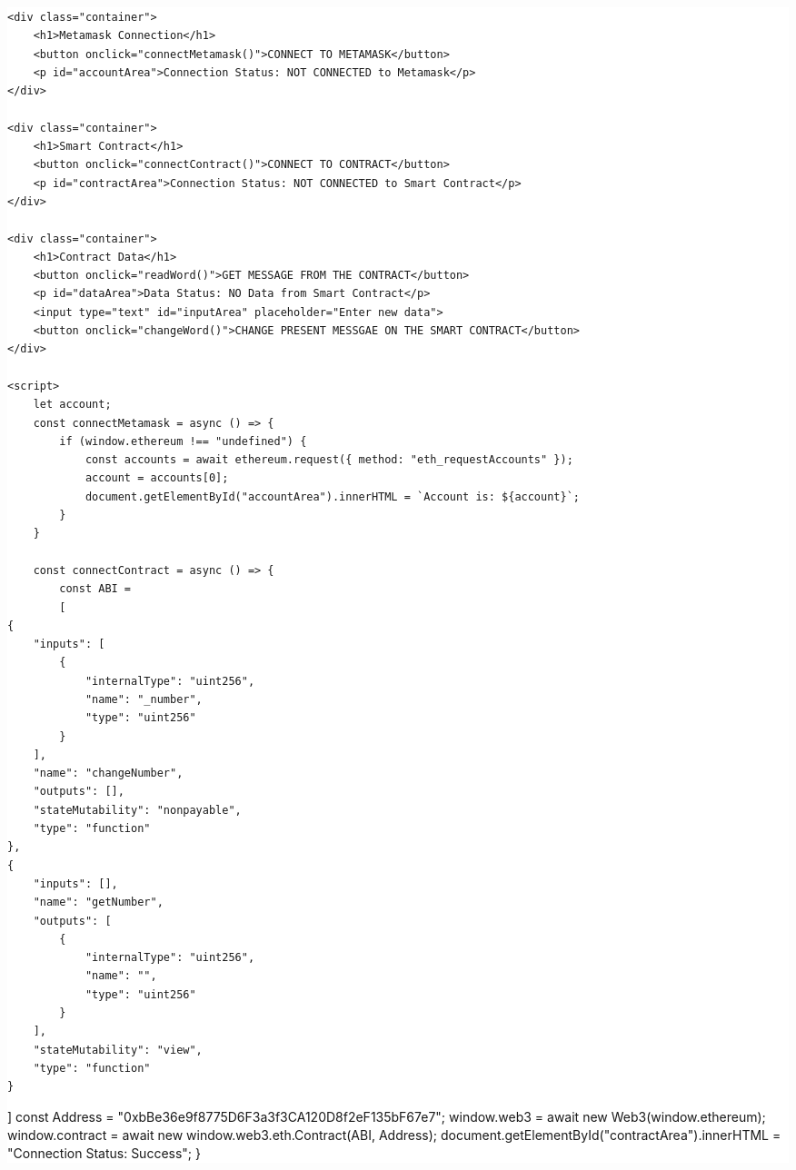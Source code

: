     <div class="container">
        <h1>Metamask Connection</h1>
        <button onclick="connectMetamask()">CONNECT TO METAMASK</button>
        <p id="accountArea">Connection Status: NOT CONNECTED to Metamask</p>
    </div>

    <div class="container">
        <h1>Smart Contract</h1>
        <button onclick="connectContract()">CONNECT TO CONTRACT</button>
        <p id="contractArea">Connection Status: NOT CONNECTED to Smart Contract</p>
    </div>

    <div class="container">
        <h1>Contract Data</h1>
        <button onclick="readWord()">GET MESSAGE FROM THE CONTRACT</button>
        <p id="dataArea">Data Status: NO Data from Smart Contract</p>
        <input type="text" id="inputArea" placeholder="Enter new data">
        <button onclick="changeWord()">CHANGE PRESENT MESSGAE ON THE SMART CONTRACT</button>
    </div>

    <script>
        let account;
        const connectMetamask = async () => {
            if (window.ethereum !== "undefined") {
                const accounts = await ethereum.request({ method: "eth_requestAccounts" });
                account = accounts[0];
                document.getElementById("accountArea").innerHTML = `Account is: ${account}`;
            }
        }

        const connectContract = async () => {
            const ABI = 
            [
	{
		"inputs": [
			{
				"internalType": "uint256",
				"name": "_number",
				"type": "uint256"
			}
		],
		"name": "changeNumber",
		"outputs": [],
		"stateMutability": "nonpayable",
		"type": "function"
	},
	{
		"inputs": [],
		"name": "getNumber",
		"outputs": [
			{
				"internalType": "uint256",
				"name": "",
				"type": "uint256"
			}
		],
		"stateMutability": "view",
		"type": "function"
	}
]
            const Address = "0xbBe36e9f8775D6F3a3f3CA120D8f2eF135bF67e7";
            window.web3 = await new Web3(window.ethereum);
            window.contract = await new window.web3.eth.Contract(ABI, Address);
            document.getElementById("contractArea").innerHTML = "Connection Status: Success";
        }
